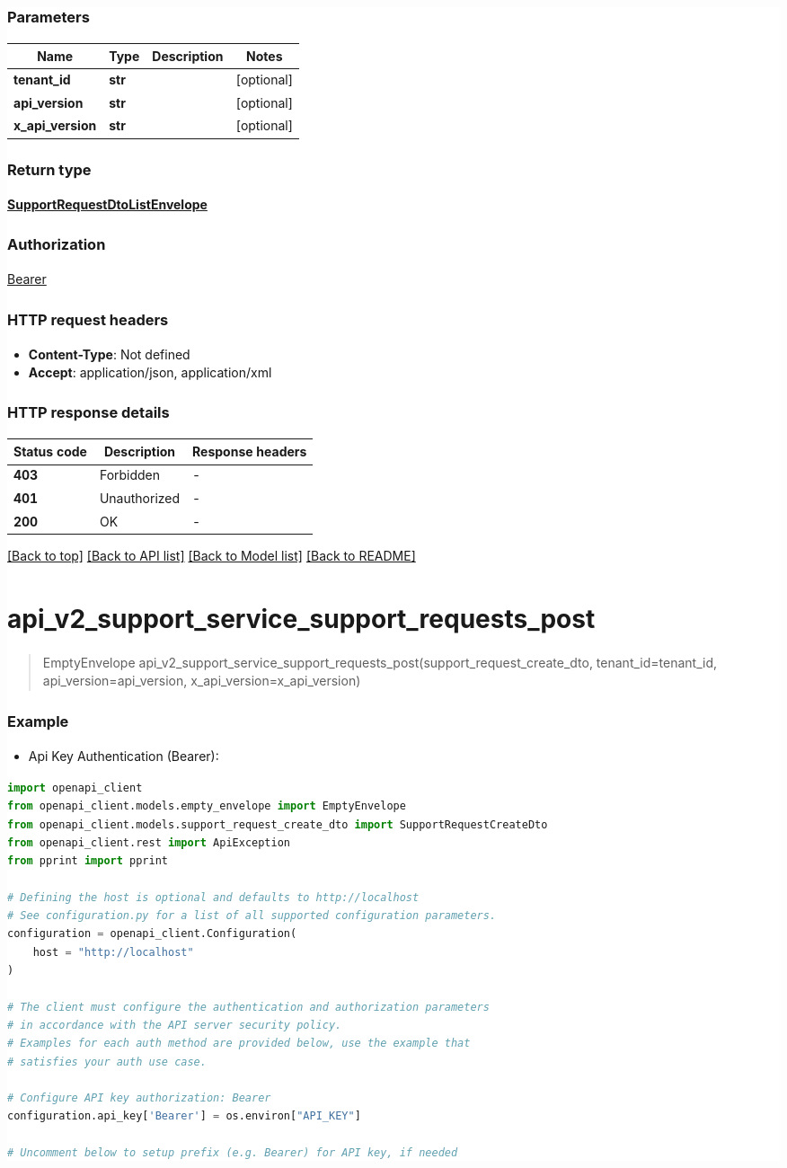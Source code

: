 

### Parameters


Name | Type | Description  | Notes
------------- | ------------- | ------------- | -------------
 **tenant_id** | **str**|  | [optional] 
 **api_version** | **str**|  | [optional] 
 **x_api_version** | **str**|  | [optional] 

### Return type

[**SupportRequestDtoListEnvelope**](SupportRequestDtoListEnvelope.md)

### Authorization

[Bearer](../README.md#Bearer)

### HTTP request headers

 - **Content-Type**: Not defined
 - **Accept**: application/json, application/xml

### HTTP response details

| Status code | Description | Response headers |
|-------------|-------------|------------------|
**403** | Forbidden |  -  |
**401** | Unauthorized |  -  |
**200** | OK |  -  |

[[Back to top]](#) [[Back to API list]](../README.md#documentation-for-api-endpoints) [[Back to Model list]](../README.md#documentation-for-models) [[Back to README]](../README.md)

# **api_v2_support_service_support_requests_post**
> EmptyEnvelope api_v2_support_service_support_requests_post(support_request_create_dto, tenant_id=tenant_id, api_version=api_version, x_api_version=x_api_version)



### Example

* Api Key Authentication (Bearer):

```python
import openapi_client
from openapi_client.models.empty_envelope import EmptyEnvelope
from openapi_client.models.support_request_create_dto import SupportRequestCreateDto
from openapi_client.rest import ApiException
from pprint import pprint

# Defining the host is optional and defaults to http://localhost
# See configuration.py for a list of all supported configuration parameters.
configuration = openapi_client.Configuration(
    host = "http://localhost"
)

# The client must configure the authentication and authorization parameters
# in accordance with the API server security policy.
# Examples for each auth method are provided below, use the example that
# satisfies your auth use case.

# Configure API key authorization: Bearer
configuration.api_key['Bearer'] = os.environ["API_KEY"]

# Uncomment below to setup prefix (e.g. Bearer) for API key, if needed
```